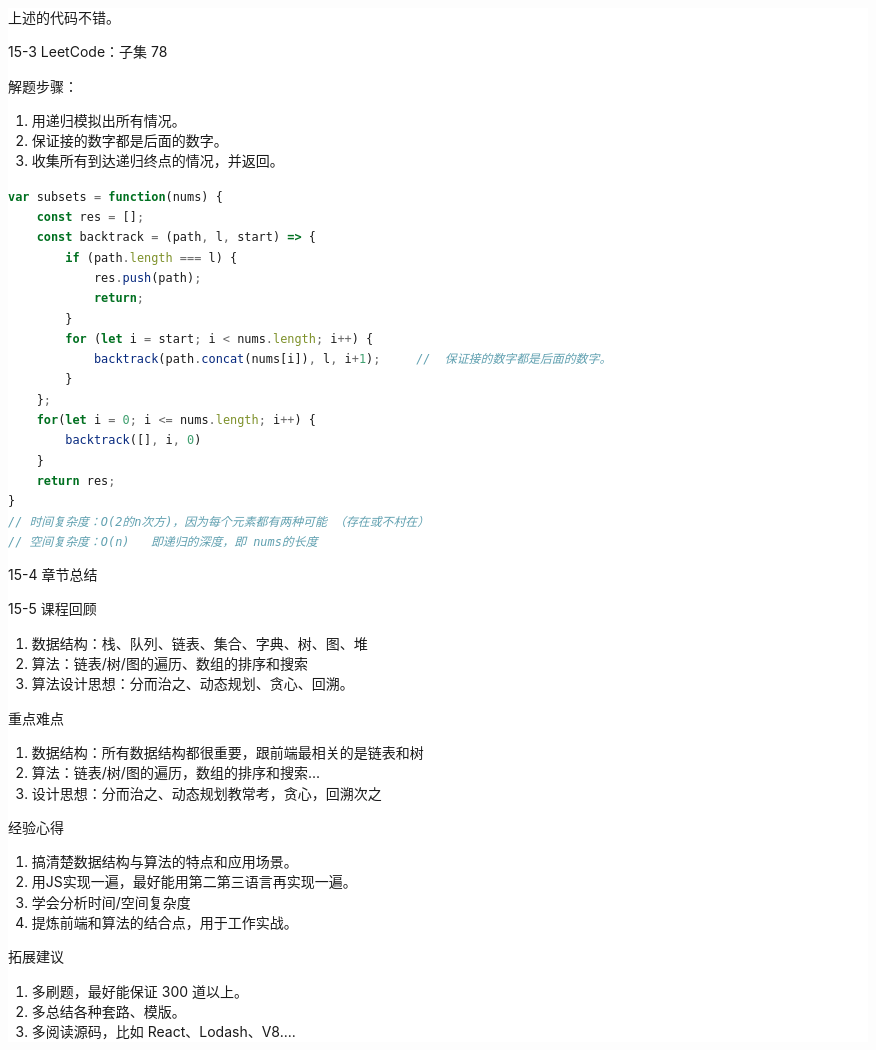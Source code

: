 ```js
```

上述的代码不错。

15-3 LeetCode：子集  78

解题步骤：

1. 用递归模拟出所有情况。
2. 保证接的数字都是后面的数字。
3. 收集所有到达递归终点的情况，并返回。

```js
var subsets = function(nums) {
    const res = [];
    const backtrack = (path, l, start) => {
        if (path.length === l) {
            res.push(path);
            return;
        }
        for (let i = start; i < nums.length; i++) {
            backtrack(path.concat(nums[i]), l, i+1);     //  保证接的数字都是后面的数字。
        }
    };
    for(let i = 0; i <= nums.length; i++) {
        backtrack([], i, 0)
    }
    return res;
}
// 时间复杂度：O(2的n次方)，因为每个元素都有两种可能 （存在或不村在）
// 空间复杂度：O(n)   即递归的深度，即 nums的长度
```

15-4 章节总结

15-5 课程回顾

1. 数据结构：栈、队列、链表、集合、字典、树、图、堆
2. 算法：链表/树/图的遍历、数组的排序和搜索
3. 算法设计思想：分而治之、动态规划、贪心、回溯。

重点难点

1. 数据结构：所有数据结构都很重要，跟前端最相关的是链表和树
2. 算法：链表/树/图的遍历，数组的排序和搜索...
3. 设计思想：分而治之、动态规划教常考，贪心，回溯次之

经验心得

1. 搞清楚数据结构与算法的特点和应用场景。
2. 用JS实现一遍，最好能用第二第三语言再实现一遍。
3. 学会分析时间/空间复杂度
4. 提炼前端和算法的结合点，用于工作实战。

拓展建议

1. 多刷题，最好能保证 300 道以上。
2. 多总结各种套路、模版。
3. 多阅读源码，比如 React、Lodash、V8....
